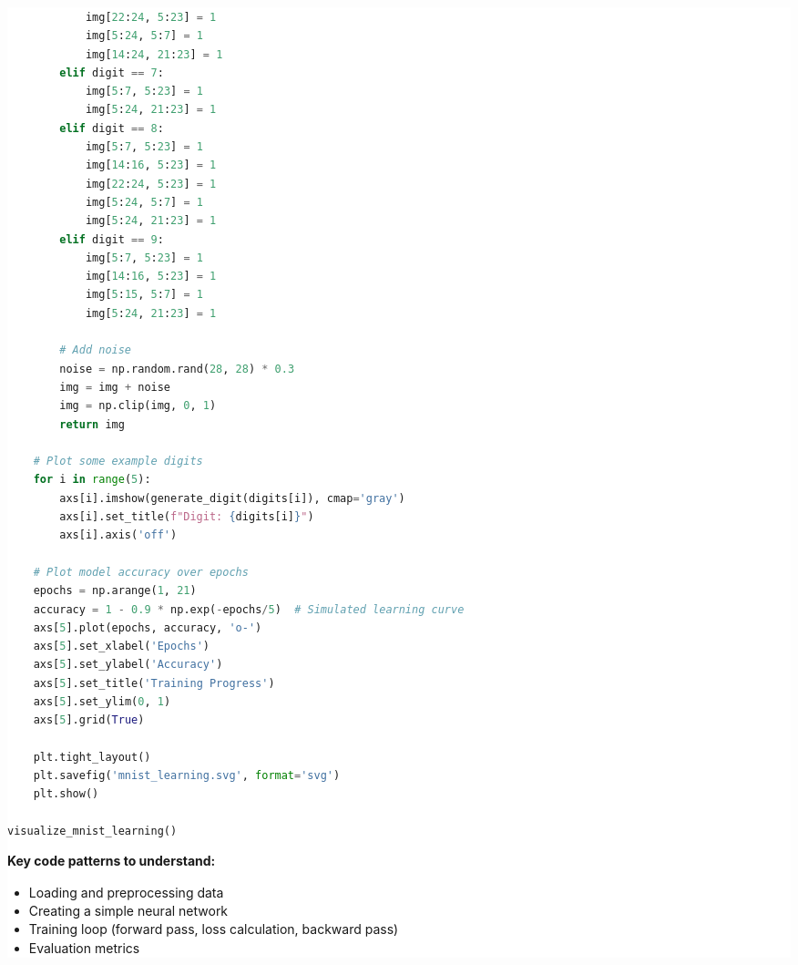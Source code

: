 ```python
            img[22:24, 5:23] = 1
            img[5:24, 5:7] = 1
            img[14:24, 21:23] = 1
        elif digit == 7:
            img[5:7, 5:23] = 1
            img[5:24, 21:23] = 1
        elif digit == 8:
            img[5:7, 5:23] = 1
            img[14:16, 5:23] = 1
            img[22:24, 5:23] = 1
            img[5:24, 5:7] = 1
            img[5:24, 21:23] = 1
        elif digit == 9:
            img[5:7, 5:23] = 1
            img[14:16, 5:23] = 1
            img[5:15, 5:7] = 1
            img[5:24, 21:23] = 1
            
        # Add noise
        noise = np.random.rand(28, 28) * 0.3
        img = img + noise
        img = np.clip(img, 0, 1)
        return img
    
    # Plot some example digits
    for i in range(5):
        axs[i].imshow(generate_digit(digits[i]), cmap='gray')
        axs[i].set_title(f"Digit: {digits[i]}")
        axs[i].axis('off')
    
    # Plot model accuracy over epochs
    epochs = np.arange(1, 21)
    accuracy = 1 - 0.9 * np.exp(-epochs/5)  # Simulated learning curve
    axs[5].plot(epochs, accuracy, 'o-')
    axs[5].set_xlabel('Epochs')
    axs[5].set_ylabel('Accuracy')
    axs[5].set_title('Training Progress')
    axs[5].set_ylim(0, 1)
    axs[5].grid(True)
    
    plt.tight_layout()
    plt.savefig('mnist_learning.svg', format='svg')
    plt.show()

visualize_mnist_learning()
```

**Key code patterns to understand:**
- Loading and preprocessing data
- Creating a simple neural network
- Training loop (forward pass, loss calculation, backward pass)
- Evaluation metrics
